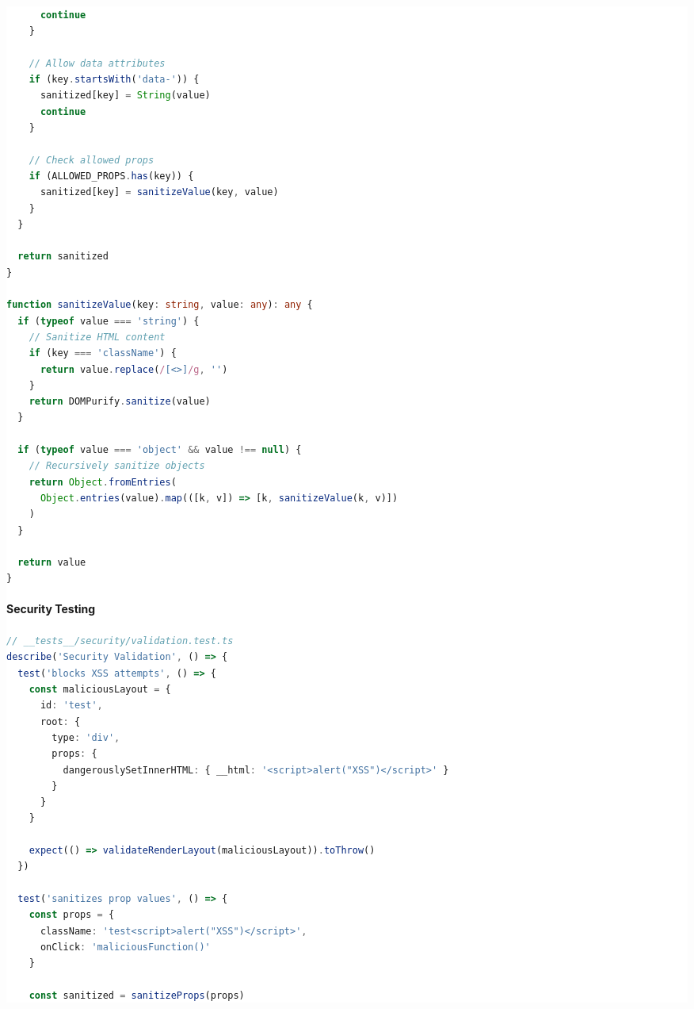 ```typescript
      continue
    }
    
    // Allow data attributes
    if (key.startsWith('data-')) {
      sanitized[key] = String(value)
      continue
    }
    
    // Check allowed props
    if (ALLOWED_PROPS.has(key)) {
      sanitized[key] = sanitizeValue(key, value)
    }
  }
  
  return sanitized
}

function sanitizeValue(key: string, value: any): any {
  if (typeof value === 'string') {
    // Sanitize HTML content
    if (key === 'className') {
      return value.replace(/[<>]/g, '')
    }
    return DOMPurify.sanitize(value)
  }
  
  if (typeof value === 'object' && value !== null) {
    // Recursively sanitize objects
    return Object.fromEntries(
      Object.entries(value).map(([k, v]) => [k, sanitizeValue(k, v)])
    )
  }
  
  return value
}
```

#### Security Testing
```typescript
// __tests__/security/validation.test.ts
describe('Security Validation', () => {
  test('blocks XSS attempts', () => {
    const maliciousLayout = {
      id: 'test',
      root: {
        type: 'div',
        props: {
          dangerouslySetInnerHTML: { __html: '<script>alert("XSS")</script>' }
        }
      }
    }
    
    expect(() => validateRenderLayout(maliciousLayout)).toThrow()
  })
  
  test('sanitizes prop values', () => {
    const props = {
      className: 'test<script>alert("XSS")</script>',
      onClick: 'maliciousFunction()'
    }
    
    const sanitized = sanitizeProps(props)
```